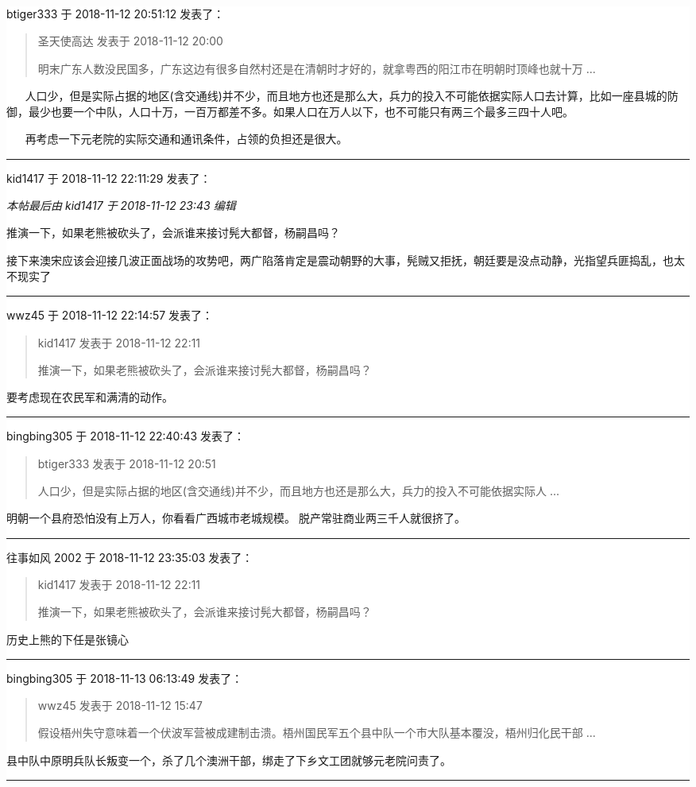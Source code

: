 
btiger333 于 2018-11-12 20:51:12 发表了：

> 圣天使高达 发表于 2018-11-12 20:00
>
> 明末广东人数没民国多，广东这边有很多自然村还是在清朝时才好的，就拿粤西的阳江市在明朝时顶峰也就十万 ...

&nbsp; &nbsp;&nbsp; &nbsp;人口少，但是实际占据的地区(含交通线)并不少，而且地方也还是那么大，兵力的投入不可能依据实际人口去计算，比如一座县城的防御，最少也要一个中队，人口十万，一百万都差不多。如果人口在万人以下，也不可能只有两三个最多三四十人吧。

&nbsp; &nbsp;&nbsp; &nbsp;再考虑一下元老院的实际交通和通讯条件，占领的负担还是很大。

---

kid1417 于 2018-11-12 22:11:29 发表了：

_本帖最后由 kid1417 于 2018-11-12 23:43 编辑_

推演一下，如果老熊被砍头了，会派谁来接讨髡大都督，杨嗣昌吗？

接下来澳宋应该会迎接几波正面战场的攻势吧，两广陷落肯定是震动朝野的大事，髡贼又拒抚，朝廷要是没点动静，光指望兵匪捣乱，也太不现实了

---

wwz45 于 2018-11-12 22:14:57 发表了：

> kid1417 发表于 2018-11-12 22:11
>
> 推演一下，如果老熊被砍头了，会派谁来接讨髡大都督，杨嗣昌吗？

要考虑现在农民军和满清的动作。

---

bingbing305 于 2018-11-12 22:40:43 发表了：

> btiger333 发表于 2018-11-12 20:51
>
> 人口少，但是实际占据的地区(含交通线)并不少，而且地方也还是那么大，兵力的投入不可能依据实际人 ...

明朝一个县府恐怕没有上万人，你看看广西城市老城规模。 脱产常驻商业两三千人就很挤了。

---

往事如风 2002 于 2018-11-12 23:35:03 发表了：

> kid1417 发表于 2018-11-12 22:11
>
> 推演一下，如果老熊被砍头了，会派谁来接讨髡大都督，杨嗣昌吗？

历史上熊的下任是张镜心

---

bingbing305 于 2018-11-13 06:13:49 发表了：

> wwz45 发表于 2018-11-12 15:47
>
> 假设梧州失守意味着一个伏波军营被成建制击溃。梧州国民军五个县中队一个市大队基本覆没，梧州归化民干部 ...

县中队中原明兵队长叛变一个，杀了几个澳洲干部，绑走了下乡文工团就够元老院问责了。

---
